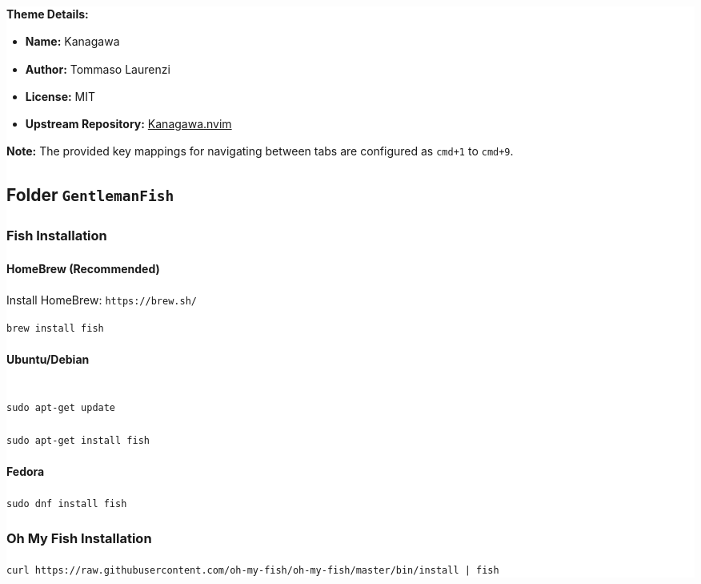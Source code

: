 
**Theme Details:**

  

- **Name:** Kanagawa

- **Author:** Tommaso Laurenzi

- **License:** MIT

- **Upstream Repository:** [Kanagawa.nvim](https://github.com/rebelot/kanagawa.nvim/)

  

**Note:** The provided key mappings for navigating between tabs are configured as `cmd+1` to `cmd+9`.

  

## Folder `GentlemanFish`

  

### Fish Installation

  

#### HomeBrew (Recommended)

  

Install HomeBrew: `https://brew.sh/`

  

`brew install fish`

  

#### Ubuntu/Debian

  

```

sudo apt-get update

sudo apt-get install fish

```

  

#### Fedora

  

`sudo dnf install fish`

  

### Oh My Fish Installation

  

`curl https://raw.githubusercontent.com/oh-my-fish/oh-my-fish/master/bin/install | fish`
